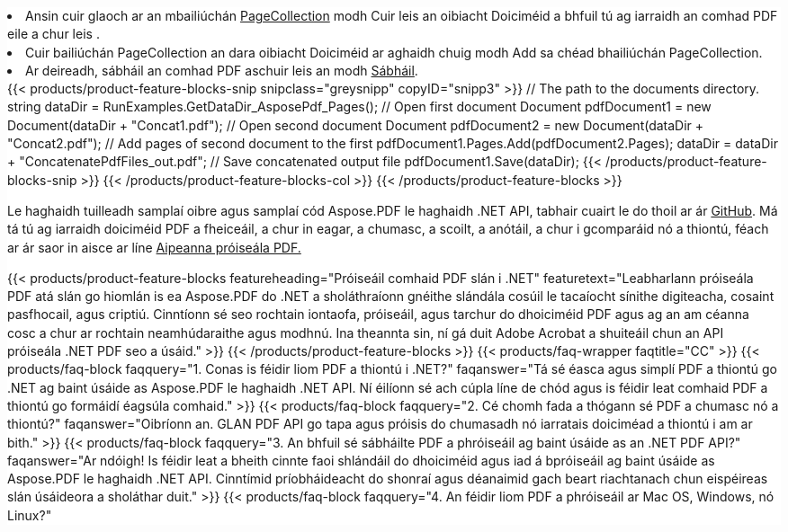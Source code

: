    <li>Ansin cuir glaoch ar an mbailiúchán <a href="https://reference.aspose.com/pdf/net/aspose.pdf/pagecollection">PageCollection</a> modh Cuir leis an oibiacht Doiciméid a bhfuil tú ag iarraidh an comhad PDF eile a chur leis .</li>
   <li>Cuir bailiúchán PageCollection an dara oibiacht Doiciméid ar aghaidh chuig modh Add sa chéad bhailiúchán PageCollection.</li>
   <li>Ar deireadh, sábháil an comhad PDF aschuir leis an modh <a href="https://reference.aspose.com/pdf/net/aspose.pdf.document/save/methods/4">Sábháil</a>.</li>
</ul>
{{< products/product-feature-blocks-snip
snipclass="greysnipp"
copyID="snipp3"
>}}
// The path to the documents directory.
string dataDir = RunExamples.GetDataDir_AsposePdf_Pages();
// Open first document
Document pdfDocument1 = new Document(dataDir + "Concat1.pdf");
// Open second document
Document pdfDocument2 = new Document(dataDir + "Concat2.pdf");
// Add pages of second document to the first
pdfDocument1.Pages.Add(pdfDocument2.Pages);
dataDir = dataDir + "ConcatenatePdfFiles_out.pdf";
// Save concatenated output file
pdfDocument1.Save(dataDir);
{{< /products/product-feature-blocks-snip >}}
{{< /products/product-feature-blocks-col >}}
{{< /products/product-feature-blocks >}}
   <p class="col-lg-12">Le haghaidh tuilleadh samplaí oibre agus samplaí cód Aspose.PDF le haghaidh .NET API, tabhair cuairt le do thoil ar ár <a href="https://github.com/aspose-pdf/Aspose.PDF-for-.NET/tree/master/Examples">GitHub</a>. Má tá tú ag iarraidh doiciméid PDF a fheiceáil, a chur in eagar, a chumasc, a scoilt, a anótáil, a chur i gcomparáid nó a thiontú, féach ar ár saor in aisce ar líne <a href="https://products.aspose.app/pdf/family" >Aipeanna próiseála PDF.</a></p>
{{< products/product-feature-blocks
featureheading="Próiseáil comhaid PDF slán i .NET"
featuretext="Leabharlann próiseála PDF atá slán go hiomlán is ea Aspose.PDF do .NET a sholáthraíonn gnéithe slándála cosúil le tacaíocht sínithe digiteacha, cosaint pasfhocail, agus criptiú. Cinntíonn sé seo rochtain iontaofa, próiseáil, agus tarchur do dhoiciméid PDF agus ag an am céanna cosc a chur ar rochtain neamhúdaraithe agus modhnú. Ina theannta sin, ní gá duit Adobe Acrobat a shuiteáil chun an API próiseála .NET PDF seo a úsáid."
>}}
   {{< /products/product-feature-blocks >}}
   {{< products/faq-wrapper
   faqtitle="CC"
>}}
   {{< products/faq-block
 faqquery="1. Conas is féidir liom PDF a thiontú i .NET?"
 faqanswer="Tá sé éasca agus simplí PDF a thiontú go .NET ag baint úsáide as Aspose.PDF le haghaidh .NET API. Ní éilíonn sé ach cúpla líne de chód agus is féidir leat comhaid PDF a thiontú go formáidí éagsúla comhaid."
>}}
   {{< products/faq-block 
 faqquery="2. Cé chomh fada a thógann sé PDF a chumasc nó a thiontú?"
 faqanswer="Oibríonn an. GLAN PDF API go tapa agus próisis do chumasadh nó iarratais doiciméad a thiontú i am ar bith."
>}}
   {{< products/faq-block
 faqquery="3. An bhfuil sé sábháilte PDF a phróiseáil ag baint úsáide as an .NET PDF API?"
 faqanswer="Ar ndóigh! Is féidir leat a bheith cinnte faoi shlándáil do dhoiciméid agus iad á bpróiseáil ag baint úsáide as Aspose.PDF le haghaidh .NET API. Cinntímid príobháideacht do shonraí agus déanaimid gach beart riachtanach chun eispéireas slán úsáideora a sholáthar duit."
>}}
   {{< products/faq-block
 faqquery="4. An féidir liom PDF a phróiseáil ar Mac OS, Windows, nó Linux?"